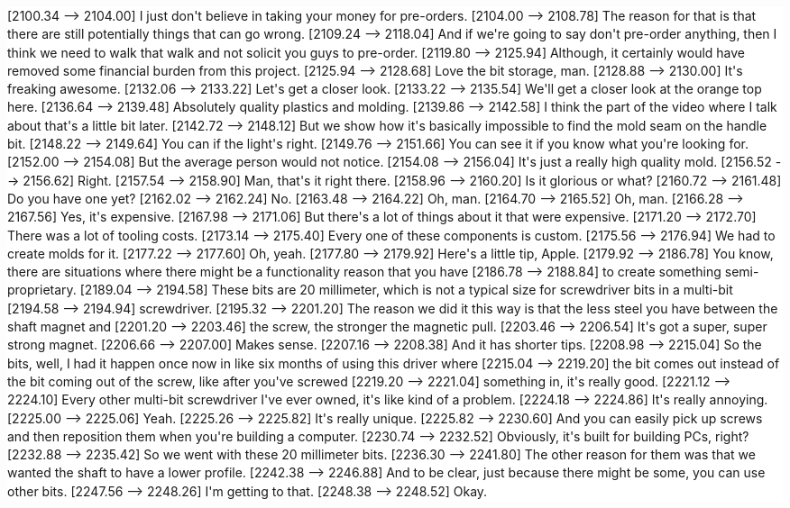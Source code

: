 [2100.34 --> 2104.00]  I just don't believe in taking your money for pre-orders.
[2104.00 --> 2108.78]  The reason for that is that there are still potentially things that can go wrong.
[2109.24 --> 2118.04]  And if we're going to say don't pre-order anything, then I think we need to walk that walk and not solicit you guys to pre-order.
[2119.80 --> 2125.94]  Although, it certainly would have removed some financial burden from this project.
[2125.94 --> 2128.68]  Love the bit storage, man.
[2128.88 --> 2130.00]  It's freaking awesome.
[2132.06 --> 2133.22]  Let's get a closer look.
[2133.22 --> 2135.54]  We'll get a closer look at the orange top here.
[2136.64 --> 2139.48]  Absolutely quality plastics and molding.
[2139.86 --> 2142.58]  I think the part of the video where I talk about that's a little bit later.
[2142.72 --> 2148.12]  But we show how it's basically impossible to find the mold seam on the handle bit.
[2148.22 --> 2149.64]  You can if the light's right.
[2149.76 --> 2151.66]  You can see it if you know what you're looking for.
[2152.00 --> 2154.08]  But the average person would not notice.
[2154.08 --> 2156.04]  It's just a really high quality mold.
[2156.52 --> 2156.62]  Right.
[2157.54 --> 2158.90]  Man, that's it right there.
[2158.96 --> 2160.20]  Is it glorious or what?
[2160.72 --> 2161.48]  Do you have one yet?
[2162.02 --> 2162.24]  No.
[2163.48 --> 2164.22]  Oh, man.
[2164.70 --> 2165.52]  Oh, man.
[2166.28 --> 2167.56]  Yes, it's expensive.
[2167.98 --> 2171.06]  But there's a lot of things about it that were expensive.
[2171.20 --> 2172.70]  There was a lot of tooling costs.
[2173.14 --> 2175.40]  Every one of these components is custom.
[2175.56 --> 2176.94]  We had to create molds for it.
[2177.22 --> 2177.60]  Oh, yeah.
[2177.80 --> 2179.92]  Here's a little tip, Apple.
[2179.92 --> 2186.78]  You know, there are situations where there might be a functionality reason that you have
[2186.78 --> 2188.84]  to create something semi-proprietary.
[2189.04 --> 2194.58]  These bits are 20 millimeter, which is not a typical size for screwdriver bits in a multi-bit
[2194.58 --> 2194.94]  screwdriver.
[2195.32 --> 2201.20]  The reason we did it this way is that the less steel you have between the shaft magnet and
[2201.20 --> 2203.46]  the screw, the stronger the magnetic pull.
[2203.46 --> 2206.54]  It's got a super, super strong magnet.
[2206.66 --> 2207.00]  Makes sense.
[2207.16 --> 2208.38]  And it has shorter tips.
[2208.98 --> 2215.04]  So the bits, well, I had it happen once now in like six months of using this driver where
[2215.04 --> 2219.20]  the bit comes out instead of the bit coming out of the screw, like after you've screwed
[2219.20 --> 2221.04]  something in, it's really good.
[2221.12 --> 2224.10]  Every other multi-bit screwdriver I've ever owned, it's like kind of a problem.
[2224.18 --> 2224.86]  It's really annoying.
[2225.00 --> 2225.06]  Yeah.
[2225.26 --> 2225.82]  It's really unique.
[2225.82 --> 2230.60]  And you can easily pick up screws and then reposition them when you're building a computer.
[2230.74 --> 2232.52]  Obviously, it's built for building PCs, right?
[2232.88 --> 2235.42]  So we went with these 20 millimeter bits.
[2236.30 --> 2241.80]  The other reason for them was that we wanted the shaft to have a lower profile.
[2242.38 --> 2246.88]  And to be clear, just because there might be some, you can use other bits.
[2247.56 --> 2248.26]  I'm getting to that.
[2248.38 --> 2248.52]  Okay.